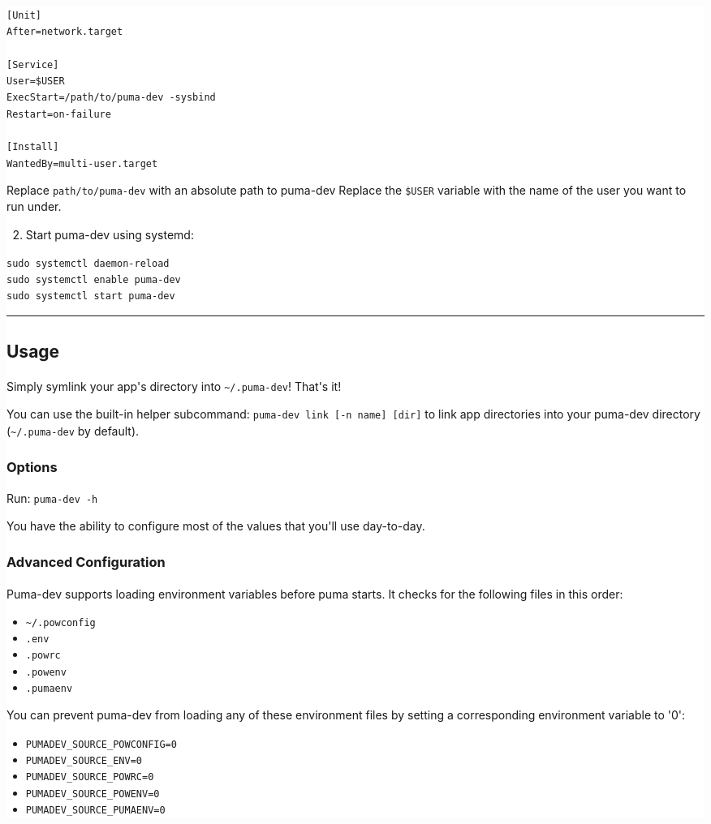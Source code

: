```
[Unit]
After=network.target

[Service]
User=$USER
ExecStart=/path/to/puma-dev -sysbind
Restart=on-failure

[Install]
WantedBy=multi-user.target
```

Replace `path/to/puma-dev` with an absolute path to puma-dev
Replace the `$USER` variable with the name of the user you want to run under.

2. Start puma-dev using systemd:

```shell
sudo systemctl daemon-reload
sudo systemctl enable puma-dev
sudo systemctl start puma-dev
```

---

## Usage

Simply symlink your app's directory into `~/.puma-dev`! That's it!

You can use the built-in helper subcommand: `puma-dev link [-n name] [dir]` to link app directories into your puma-dev directory (`~/.puma-dev` by default).

### Options

Run: `puma-dev -h`

You have the ability to configure most of the values that you'll use day-to-day.

### Advanced Configuration

Puma-dev supports loading environment variables before puma starts. It checks for the following files in this order:

- `~/.powconfig`
- `.env`
- `.powrc`
- `.powenv`
- `.pumaenv`

You can prevent puma-dev from loading any of these environment files by setting a corresponding environment variable to '0':

- `PUMADEV_SOURCE_POWCONFIG=0`
- `PUMADEV_SOURCE_ENV=0`
- `PUMADEV_SOURCE_POWRC=0`
- `PUMADEV_SOURCE_POWENV=0`
- `PUMADEV_SOURCE_PUMAENV=0`
